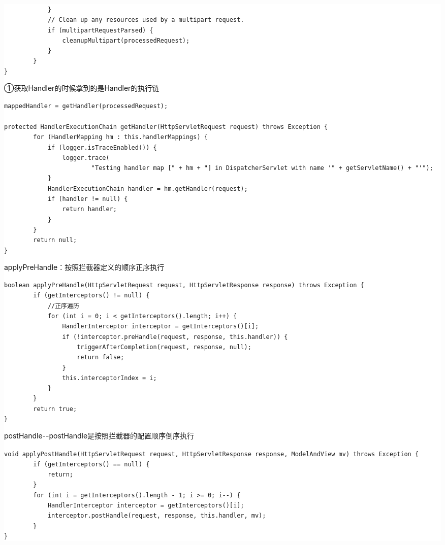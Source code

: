 ```
            }
            // Clean up any resources used by a multipart request.
            if (multipartRequestParsed) {
                cleanupMultipart(processedRequest);
            }
        }
}
```

①获取Handler的时候拿到的是Handler的执行链
```
mappedHandler = getHandler(processedRequest);

protected HandlerExecutionChain getHandler(HttpServletRequest request) throws Exception {
        for (HandlerMapping hm : this.handlerMappings) {
            if (logger.isTraceEnabled()) {
                logger.trace(
                        "Testing handler map [" + hm + "] in DispatcherServlet with name '" + getServletName() + "'");
            }
            HandlerExecutionChain handler = hm.getHandler(request);
            if (handler != null) {
                return handler;
            }
        }
        return null;
}
```

applyPreHandle：按照拦截器定义的顺序正序执行
```
boolean applyPreHandle(HttpServletRequest request, HttpServletResponse response) throws Exception {
        if (getInterceptors() != null) {
            //正序遍历
            for (int i = 0; i < getInterceptors().length; i++) {
                HandlerInterceptor interceptor = getInterceptors()[i];
                if (!interceptor.preHandle(request, response, this.handler)) {
                    triggerAfterCompletion(request, response, null);
                    return false;
                }
                this.interceptorIndex = i;
            }
        }
        return true;
}
```

postHandle--postHandle是按照拦截器的配置顺序倒序执行
```
void applyPostHandle(HttpServletRequest request, HttpServletResponse response, ModelAndView mv) throws Exception {
        if (getInterceptors() == null) {
            return;
        }
        for (int i = getInterceptors().length - 1; i >= 0; i--) {
            HandlerInterceptor interceptor = getInterceptors()[i];
            interceptor.postHandle(request, response, this.handler, mv);
        }
}
```
